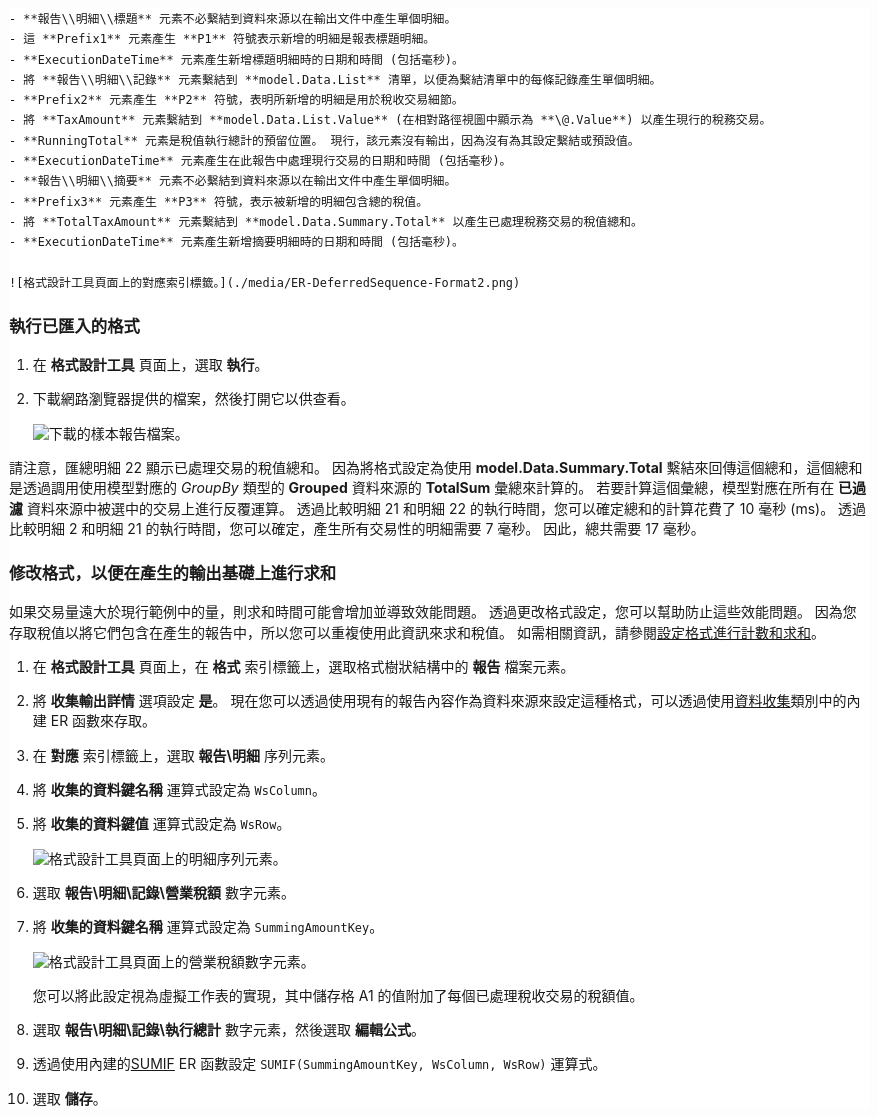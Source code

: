     - **報告\\明細\\標題** 元素不必繫結到資料來源以在輸出文件中產生單個明細。
    - 這 **Prefix1** 元素產生 **P1** 符號表示新增的明細是報表標題明細。
    - **ExecutionDateTime** 元素產生新增標題明細時的日期和時間 (包括毫秒)。
    - 將 **報告\\明細\\記錄** 元素繫結到 **model.Data.List** 清單，以便為繫結清單中的每條記錄產生單個明細。
    - **Prefix2** 元素產生 **P2** 符號，表明所新增的明細是用於稅收交易細節。
    - 將 **TaxAmount** 元素繫結到 **model.Data.List.Value** (在相對路徑視圖中顯示為 **\@.Value**) 以產生現行的稅務交易。
    - **RunningTotal** 元素是稅值執行總計的預留位置。 現行，該元素沒有輸出，因為沒有為其設定繫結或預設值。
    - **ExecutionDateTime** 元素產生在此報告中處理現行交易的日期和時間 (包括毫秒)。
    - **報告\\明細\\摘要** 元素不必繫結到資料來源以在輸出文件中產生單個明細。
    - **Prefix3** 元素產生 **P3** 符號，表示被新增的明細包含總的稅值。
    - 將 **TotalTaxAmount** 元素繫結到 **model.Data.Summary.Total** 以產生已處理稅務交易的稅值總和。
    - **ExecutionDateTime** 元素產生新增摘要明細時的日期和時間 (包括毫秒)。

    ![格式設計工具頁面上的對應索引標籤。](./media/ER-DeferredSequence-Format2.png)

### <a name="run-the-imported-format"></a>執行已匯入的格式

1. 在 **格式設計工具** 頁面上，選取 **執行**。
2. 下載網路瀏覽器提供的檔案，然後打開它以供查看。

    ![下載的樣本報告檔案。](./media/ER-DeferredSequence-Run.png)

請注意，匯總明細 22 顯示已處理交易的稅值總和。 因為將格式設定為使用 **model.Data.Summary.Total** 繫結來回傳這個總和，這個總和是透過調用使用模型對應的 *GroupBy* 類型的 **Grouped** 資料來源的 **TotalSum** 彙總來計算的。 若要計算這個彙總，模型對應在所有在 **已過濾** 資料來源中被選中的交易上進行反覆運算。 透過比較明細 21 和明細 22 的執行時間，您可以確定總和的計算花費了 10 毫秒 (ms)。 透過比較明細 2 和明細 21 的執行時間，您可以確定，產生所有交易性的明細需要 7 毫秒。 因此，總共需要 17 毫秒。

### <a name="modify-the-format-so-that-the-summing-is-based-on-generated-output"></a>修改格式，以便在產生的輸出基礎上進行求和

如果交易量遠大於現行範例中的量，則求和時間可能會增加並導致效能問題。 透過更改格式設定，您可以幫助防止這些效能問題。 因為您存取稅值以將它們包含在產生的報告中，所以您可以重複使用此資訊來求和稅值。 如需相關資訊，請參閱[設定格式進行計數和求和](./tasks/er-format-counting-summing-1.md)。

1. 在 **格式設計工具** 頁面上，在 **格式** 索引標籤上，選取格式樹狀結構中的 **報告** 檔案元素。
2. 將 **收集輸出詳情** 選項設定 **是**。 現在您可以透過使用現有的報告內容作為資料來源來設定這種格式，可以透過使用[資料收集](er-functions-category-data-collection.md)類別中的內建 ER 函數來存取。
3. 在 **對應** 索引標籤上，選取 **報告\\明細** 序列元素。
4. 將 **收集的資料鍵名稱** 運算式設定為 `WsColumn`。
5. 將 **收集的資料鍵值** 運算式設定為 `WsRow`。

    ![格式設計工具頁面上的明細序列元素。](./media/ER-DeferredSequence-Format3.png)

6. 選取 **報告\\明細\\記錄\\營業稅額** 數字元素。
7. 將 **收集的資料鍵名稱** 運算式設定為 `SummingAmountKey`。

    ![格式設計工具頁面上的營業稅額數字元素。](./media/ER-DeferredSequence-Format4.png)

    您可以將此設定視為虛擬工作表的實現，其中儲存格 A1 的值附加了每個已處理稅收交易的稅額值。

8. 選取 **報告\\明細\\記錄\\執行總計** 數字元素，然後選取 **編輯公式**。
9. 透過使用內建的[SUMIF](er-functions-datacollection-sumif.md) ER 函數設定 `SUMIF(SummingAmountKey, WsColumn, WsRow)` 運算式。
10. 選取 **儲存**。
